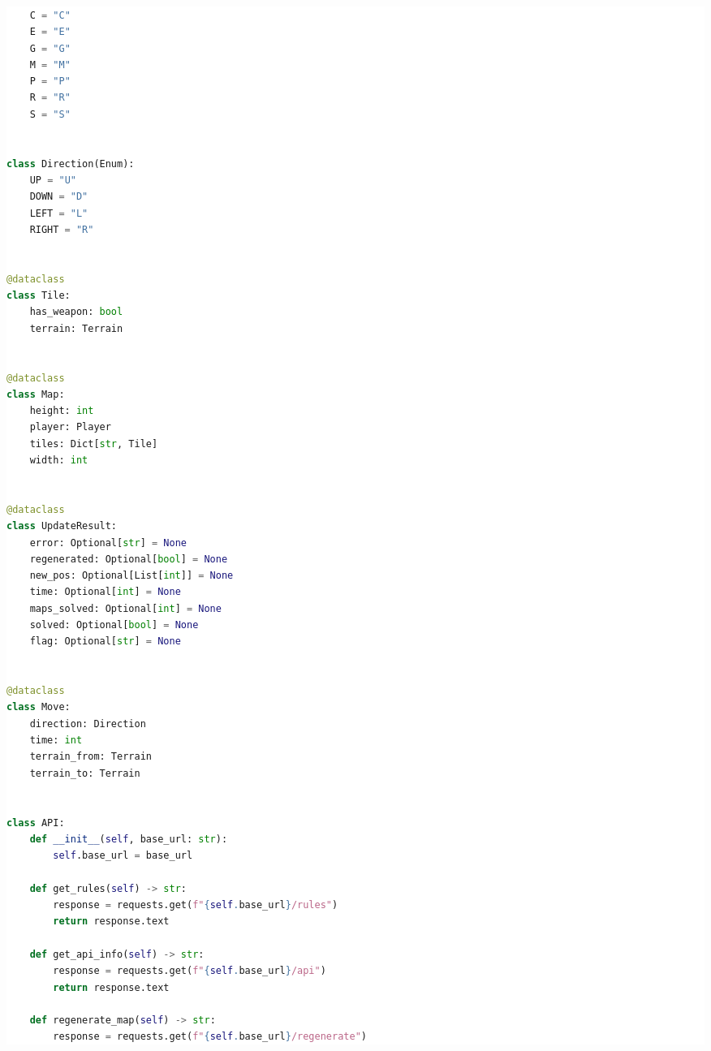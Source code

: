 ```py title="api.py"
    C = "C"
    E = "E"
    G = "G"
    M = "M"
    P = "P"
    R = "R"
    S = "S"


class Direction(Enum):
    UP = "U"
    DOWN = "D"
    LEFT = "L"
    RIGHT = "R"


@dataclass
class Tile:
    has_weapon: bool
    terrain: Terrain


@dataclass
class Map:
    height: int
    player: Player
    tiles: Dict[str, Tile]
    width: int


@dataclass
class UpdateResult:
    error: Optional[str] = None
    regenerated: Optional[bool] = None
    new_pos: Optional[List[int]] = None
    time: Optional[int] = None
    maps_solved: Optional[int] = None
    solved: Optional[bool] = None
    flag: Optional[str] = None


@dataclass
class Move:
    direction: Direction
    time: int
    terrain_from: Terrain
    terrain_to: Terrain


class API:
    def __init__(self, base_url: str):
        self.base_url = base_url

    def get_rules(self) -> str:
        response = requests.get(f"{self.base_url}/rules")
        return response.text

    def get_api_info(self) -> str:
        response = requests.get(f"{self.base_url}/api")
        return response.text

    def regenerate_map(self) -> str:
        response = requests.get(f"{self.base_url}/regenerate")
```